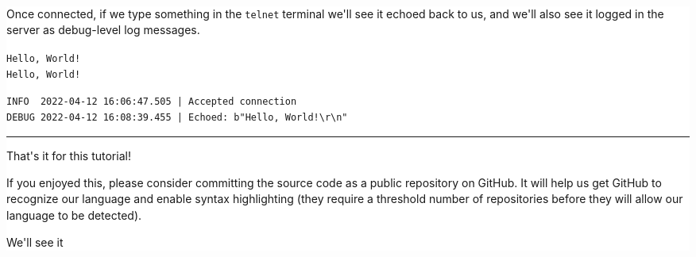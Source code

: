 Once connected, if we type something in the `telnet` terminal we'll see it echoed back to us, and we'll also see it logged in the server as debug-level log messages.

```
Hello, World!
Hello, World!
```

```
INFO  2022-04-12 16:06:47.505 | Accepted connection
DEBUG 2022-04-12 16:08:39.455 | Echoed: b"Hello, World!\r\n"
```

---

That's it for this tutorial!

If you enjoyed this, please consider committing the source code as a public repository on GitHub. It will help us get GitHub to recognize our language and enable syntax highlighting (they require a threshold number of repositories before they will allow our language to be detected).

We'll see it
